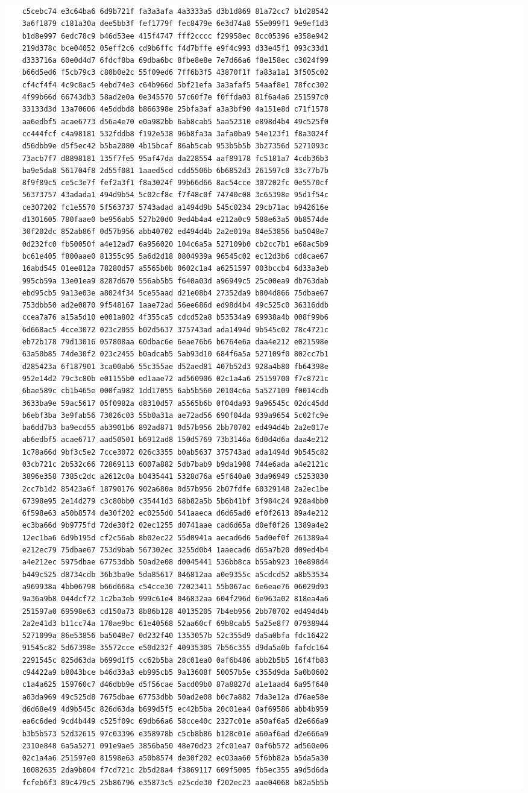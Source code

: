         c5cebc74 e3c64ba6 6d9b721f fa3a3afa 4a3333a5 d3b1d869 81a72cc7 b1d28542
        3a6f1879 c181a30a dee5bb3f fef1779f fec8479e 6e3d74a8 55e099f1 9e9ef1d3
        b1d8e997 6edc78c9 b46d53ee 415f4747 fff2cccc f29958ec 8cc05396 e358e942
        219d378c bce04052 05eff2c6 cd9b6ffc f4d7bffe e9f4c993 d33e45f1 093c33d1
        d333716a 60e0d4d7 6fdcf8ba 69dba6bc 8fbe8e8e 7e7d66a6 f8e158ec c3024f99
        b66d5ed6 f5cb79c3 c80b0e2c 55f09ed6 7ff6b3f5 43870f1f fa83a1a1 3f505c02
        cf4cf4f4 4c9c8ac5 4ebd74e3 c64b966d 5bf21efa 3a3afaf5 54aaf8e1 78fcc302
        4f99b66d 66743db3 58ad2e0a 0e345570 57c60f7e f0ffda03 81f6a4a6 251597c0
        33133d3d 13a70606 4e5ddbd8 b866398e 25bfa3af a3a3bf90 4a151e8d c71f1578
        aa6edbf5 acae6773 d56a4e70 e0a982bb 6ab8cab5 5aa52310 e898d4b4 49c525f0
        cc444fcf c4a98181 532fddb8 f192e538 96b8fa3a 3afa0ba9 54e123f1 f8a3024f
        d56dbb9e d5f5ec42 b5ba2080 4b15bcaf 86ab5cab 953b5b5b 3b27356d 5271093c
        73acb7f7 d8898181 135f7fe5 95af47da da228554 aaf89178 fc5181a7 4cdb36b3
        ba9e5da8 561704f8 2d55f081 1aaed5cd cdd5506b 6b6852d3 261597c0 33c77b7b
        8f9f89c5 ce5c3e7f fef2a3f1 f8a3024f 99b66d66 8ac54cce 307202fc 0e5570cf
        56373757 43adada1 494d9b54 5c02cf8c f7f48c0f 74740c08 3c65398e 95d1f54c
        ce307202 fc1e5570 5f563737 5743adad a1494d9b 545c0234 29cb71ac b942616e
        d1301605 780faae0 be956ab5 527b20d0 9ed4b4a4 e212a0c9 588e63a5 0b8574de
        30f202dc 852ab86f 0d57b956 abb40702 ed494d4b 2a2e019a 84e53856 ba5048e7
        0d232fc0 fb50050f a4e12ad7 6a956020 104c6a5a 527109b0 cb2cc7b1 e68ac5b9
        bc61e405 f800aae0 81355c95 5a6d2d18 0804939a 96545c02 ec12d3b6 cd8cae67
        16abd545 01ee812a 78280d57 a5565b0b 0602c1a4 a6251597 003bccb4 6d33a3eb
        995cb59a 13e01ea9 8287d670 556ab5b5 f640a03d a96949c5 25c00ea9 db763dab
        ebd95cb5 9a13e03e a8024f34 5ce55aad d21e08b4 27352da9 b804d866 75dbae67
        753dbb50 ad2e0870 9f548167 1aae72ad 56ee686d ed98d4b4 49c525c0 36316ddb
        ccea7a76 a15a5d10 e001a802 4f355ca5 cdcd52a8 b53534a9 69938a4b 008f99b6
        6d668ac5 4cce3072 023c2055 b02d5637 375743ad ada1494d 9b545c02 78c4721c
        eb72b178 79d13016 057808aa 60dbac6e 6eae76b6 b6764e6a daa4e212 e021598e
        63a50b85 74de30f2 023c2455 b0adcab5 5ab93d10 684f6a5a 527109f0 802cc7b1
        d285423a 6f187901 3ca00ab6 55c355ae d52aed81 407b52d3 928a4b80 fb64398e
        952e14d2 79c3c80b e01155b0 ed1aae72 ad560906 02c1a4a6 25159700 f7c8721c
        6bae589c cb1b465e 000fa982 1dd17055 6ab5b560 20104c6a 5a527109 f0014cdb
        3633ba9e 59ac5617 05f0982a d8310d57 a5565b6b 0f04da93 9a96545c 02dc45dd
        b6ebf3ba 3e9fab56 73026c03 55b0a31a ae72ad56 690f04da 939a9654 5c02fc9e
        ba6dd7b3 ba9ecd55 ab3901b6 892ad871 0d57b956 2bb70702 ed494d4b 2a2e017e
        ab6edbf5 acae6717 aad50501 b6912ad8 150d5769 73b3146a 6d0d4d6a daa4e212
        1c78a66d 9bf3c5e2 7cce3072 026c3355 b0ab5637 375743ad ada1494d 9b545c82
        03cb721c 2b532c66 72869113 6007a882 5db7bab9 b9da1908 744e6ada a4e2121c
        3896e358 7385c2dc a2612c0a b0435441 5328d76a e5f640a0 3da96949 c5253830
        2cc7b1d2 85423a6f 18790176 902a680a 0d57b956 2b07fdfe 60329148 2a2ec1be
        67398e95 2e14d279 c3c80bb0 c35441d3 68b82a5b 5b6b41bf 3f984c24 928a4bb0
        6f598e63 a50b8574 de30f202 ec0255d0 541aaeca d6d65ad0 ef0f2613 89a4e212
        ec3ba66d 9b9775fd 72de30f2 02ec1255 d0741aae cad6d65a d0ef0f26 1389a4e2
        12ec1ba6 6d9b195d cf2c56ab 8b02ec22 55d0941a aecad6d6 5ad0ef0f 261389a4
        e212ec79 75dbae67 753d9bab 567302ec 3255d0b4 1aaecad6 d65a7b20 d09ed4b4
        a4e212ec 5975dbae 67753dbb 50ad2e08 d0045441 536bb8ca b55ab923 10e898d4
        b449c525 d8734cdb 36b3ba9e 5da85617 046812aa a0e9355c a5cdcd52 a8b53534
        a969938a 4bb06798 b66d668a c54cce30 72023411 55b067ac 6e6eae76 06029d93
        9a36a9b8 044dcf72 1c2ba3eb 999c61e4 046832aa 604f296d 6e963a02 818ea4a6
        251597a0 69598e63 cd150a73 8b86b128 40135205 7b4eb956 2bb70702 ed494d4b
        2a2e41d3 b11cc74a 170ae9bc 61e40568 52aa60cf 69b8cab5 5a25e8f7 07938944
        5271099a 86e53856 ba5048e7 0d232f40 1353057b 52c355d9 da5a0bfa fdc16422
        91545c82 5d67398e 35572cce e50d232f 40935305 7b56c355 d9da5a0b fafdc164
        2291545c 825d63da b699d1f5 cc62b5ba 28c01ea0 0af6b486 abb2b5b5 16f4fb83
        c94422a9 b8043bce b46d33a3 eb995cb5 9a13608f 50057b5e c355d9da 5a0b0602
        c1a4a625 159760c7 d46dbb9e d5f56cae 5acd09b0 87a8827d a1e1aad4 6a95f640
        a03da969 49c525d8 7675dbae 67753dbb 50ad2e08 b0c7a882 7da3e12a d76ae58e
        d6d68e49 4d9b545c 826d63da b699d5f5 ec42b5ba 20c01ea4 0af69586 abb4b959
        ea6c6ded 9cd4b449 c525f09c 69db66a6 58cce40c 2327c01e a50af6a5 d2e666a9
        b3b5b573 52d32615 97c03396 e358978b c5cb8b86 b128c01e a60af6ad d2e666a9
        2310e848 6a5a5271 091e9ae5 3856ba50 48e70d23 2fc01ea7 0af6b572 ad560e06
        02c1a4a6 251597e0 81598e63 a50b8574 de30f202 ec03aa60 5f6bb82a b5da5a30
        10082635 2da9b804 f7cd721c 2b5d28a4 f3869117 609f5005 fb5ec355 a9d5d6da
        fcfeb6f3 89c479c5 25b86796 e35873c5 e25cde30 f202ec23 aae04068 b82a5b5b